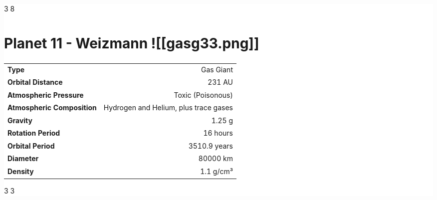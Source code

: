 
3
8



# Planet 11 - Weizmann ![[gasg33.png]]
|                             |                           |
| --------------------------- | -------------------------:|
| **Type**                    |             Gas Giant |
| **Orbital Distance**        |   231 AU |
| **Atmospheric Pressure**    |       Toxic (Poisonous) |
| **Atmospheric Composition** |      Hydrogen and Helium, plus trace gases |
| **Gravity**                 |        1.25 g |
| **Rotation Period**         |  16 hours |
| **Orbital Period** | 3510.9 years |
| **Diameter**                |      80000 km | 
| **Density**                 |    1.1 g/cm³ |



3
3



